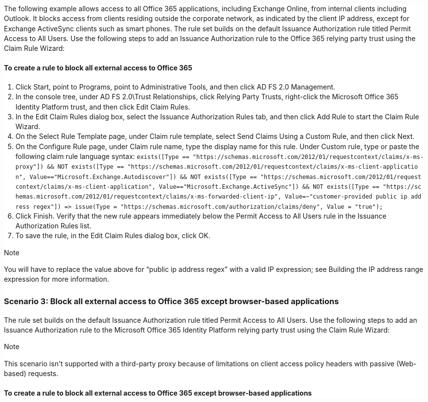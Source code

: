 The following example allows access to all Office 365 applications, including Exchange Online, from internal clients including Outlook. It blocks access from clients residing outside the corporate network, as indicated by the client IP address, except for Exchange ActiveSync clients such as smart phones. The rule set builds on the default Issuance Authorization rule titled Permit Access to All Users. Use the following steps to add an Issuance Authorization rule to the Office 365 relying party trust using the Claim Rule Wizard:

#### To create a rule to block all external access to Office 365



1. Click Start, point to Programs, point to Administrative Tools, and then click AD FS 2.0 Management.
2. In the console tree, under AD FS 2.0\Trust Relationships, click Relying Party Trusts, right-click the Microsoft Office 365 Identity Platform trust, and then click Edit Claim Rules.
3. In the Edit Claim Rules dialog box, select the Issuance Authorization Rules tab, and then click Add Rule to start the Claim Rule Wizard.
4. On the Select Rule Template page, under Claim rule template, select Send Claims Using a Custom Rule, and then click Next.
5. On the Configure Rule page, under Claim rule name, type the display name for this rule. Under Custom rule, type or paste the following claim rule language syntax:
    `exists([Type == "https://schemas.microsoft.com/2012/01/requestcontext/claims/x-ms-proxy"]) &&
    NOT exists([Type == "https://schemas.microsoft.com/2012/01/requestcontext/claims/x-ms-client-application",
    Value=="Microsoft.Exchange.Autodiscover"]) &&
    NOT exists([Type == "https://schemas.microsoft.com/2012/01/requestcontext/claims/x-ms-client-application",
    Value=="Microsoft.Exchange.ActiveSync"]) &&
    NOT exists([Type == "https://schemas.microsoft.com/2012/01/requestcontext/claims/x-ms-forwarded-client-ip",
    Value=~"customer-provided public ip address regex"])
    => issue(Type = "https://schemas.microsoft.com/authorization/claims/deny", Value = "true");`
6. Click Finish. Verify that the new rule appears immediately below the Permit Access to All Users rule in the Issuance Authorization Rules list.
7. To save the rule, in the Edit Claim Rules dialog box, click OK.

>[!NOTE]
>You will have to replace the value above for “public ip address regex” with a valid IP expression; see Building the IP address range expression for more information.

### Scenario 3: Block all external access to Office 365 except browser-based applications

The rule set builds on the default Issuance Authorization rule titled Permit Access to All Users. Use the following steps to add an Issuance Authorization rule to the Microsoft Office 365 Identity Platform relying party trust using the Claim Rule Wizard:

>[!NOTE]
>This scenario isn't supported with a third-party proxy because of limitations on client access policy headers with passive (Web-based) requests.

#### To create a rule to block all external access to Office 365 except browser-based applications
